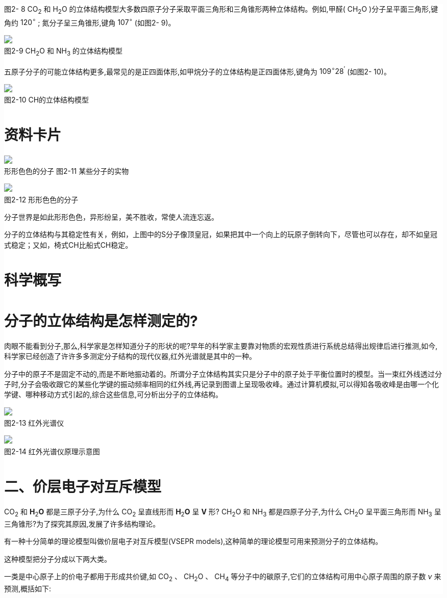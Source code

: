 图2- 8  $\mathrm{CO}_{2}$  和  $\mathrm{H}_{2}\mathrm{O}$  的立体结构模型大多数四原子分子采取平面三角形和三角锥形两种立体结构。例如,甲醛( $\mathrm{CH}_{2}\mathrm{O}$ )分子呈平面三角形,键角约  $120^{\circ}$ ; 氮分子呈三角锥形,键角  $107^{\circ}$  (如图2- 9)。

![](https://cdn-mineru.openxlab.org.cn/extract/b05c0645-30f1-4430-a33e-d722f1bc822f/02120a0b28eb08008a680b700daaac529d604e55cc2bb726f72e07c6f8b3394c.jpg)  
图2-9  $\mathrm{CH}_{2}\mathrm{O}$  和  $\mathrm{NH}_{3}$  的立体结构模型

五原子分子的可能立体结构更多,最常见的是正四面体形,如甲烷分子的立体结构是正四面体形,键角为  $109^{\circ}28^{\prime}$  (如图2- 10)。

![](https://cdn-mineru.openxlab.org.cn/extract/b05c0645-30f1-4430-a33e-d722f1bc822f/e601fa27f027b7f5575046f8dc8ef0e884a382436ce321040fb8e5083a8c54f0.jpg)  
图2-10 CH的立体结构模型

# 资料卡片

![](https://cdn-mineru.openxlab.org.cn/extract/b05c0645-30f1-4430-a33e-d722f1bc822f/c61e318e58257a0d8562a5f4fe2a5369a86d13a190366d1a70b883ff7bea9fac.jpg)  
形形色色的分子 图2-11 某些分子的实物

![](https://cdn-mineru.openxlab.org.cn/extract/b05c0645-30f1-4430-a33e-d722f1bc822f/64238ebe8488720db31790164e177f7eeab9bddcb432e7b62eb97f2c56a41284.jpg)  
图2-12 形形色色的分子

分子世界是如此形形色色，异形纷呈，美不胜收，常使人流连忘返。

分子的立体结构与其稳定性有关，例如，上图中的S分子像顶皇冠，如果把其中一个向上的玩原子倒转向下，尽管也可以存在，却不如皇冠式稳定；又如，椅式CH比船式CH稳定。

# 科学概写

# 分子的立体结构是怎样测定的?

肉眼不能看到分子,那么,科学家是怎样知道分子的形状的呢?早年的科学家主要靠对物质的宏观性质进行系统总结得出规律后进行推测,如今,科学家已经创造了许许多多测定分子结构的现代仪器,红外光谱就是其中的一种。

分子中的原子不是固定不动的,而是不断地振动着的。所谓分子立体结构其实只是分子中的原子处于平衡位置时的模型。当一束红外线透过分子时,分子会吸收跟它的某些化学键的振动频率相同的红外线,再记录到图谱上呈现吸收峰。通过计算机模拟,可以得知各吸收峰是由哪一个化学键、哪种移动方式引起的,综合这些信息,可分析出分子的立体结构。

![](https://cdn-mineru.openxlab.org.cn/extract/b05c0645-30f1-4430-a33e-d722f1bc822f/4e857a6cd28dc0eae4170aa8542f2803e3de7192a0cc1e42d420eac0826fd0c8.jpg)  
图2-13 红外光谱仪

![](https://cdn-mineru.openxlab.org.cn/extract/b05c0645-30f1-4430-a33e-d722f1bc822f/7dca2a100e355c41e724f5266b1b99d77cff3d1d38fc2749b81a285ad1578cac.jpg)  
图2-14 红外光谱仪原理示意图

# 二、价层电子对互斥模型

$\mathrm{CO}_{2}$  和  $\mathbf{H}_{2}\mathbf{O}$  都是三原子分子,为什么  $\mathrm{CO}_{2}$  呈直线形而  $\mathbf{H}_{2}\mathbf{O}$  呈  $\mathbf{V}$  形?  $\mathrm{CH}_{2}\mathrm{O}$  和  $\mathrm{NH}_{3}$  都是四原子分子,为什么  $\mathrm{CH}_{2}\mathrm{O}$  呈平面三角形而  $\mathrm{NH}_{3}$  呈三角锥形?为了探究其原因,发展了许多结构理论。

有一种十分简单的理论模型叫做价层电子对互斥模型(VSEPR models),这种简单的理论模型可用来预测分子的立体结构。

这种模型把分子分成以下两大类。

一类是中心原子上的价电子都用于形成共价键,如  $\mathrm{CO}_{2}$  、  $\mathrm{CH}_{2}\mathrm{O}$  、  $\mathrm{CH}_{4}$  等分子中的碳原子,它们的立体结构可用中心原子周围的原子数  $\nu$  来预测,概括如下:
